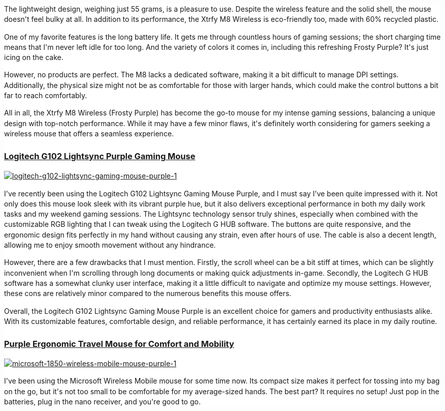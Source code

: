 The lightweight design, weighing just 55 grams, is a pleasure to use. Despite the wireless feature and the solid shell, the mouse doesn't feel bulky at all. In addition to its performance, the Xtrfy M8 Wireless is eco-friendly too, made with 60% recycled plastic. 

One of my favorite features is the long battery life. It gets me through countless hours of gaming sessions; the short charging time means that I'm never left idle for too long. And the variety of colors it comes in, including this refreshing Frosty Purple? It's just icing on the cake. 

However, no products are perfect. The M8 lacks a dedicated software, making it a bit difficult to manage DPI settings. Additionally, the physical size might not be as comfortable for those with larger hands, which could make the control buttons a bit far to reach comfortably. 

All in all, the Xtrfy M8 Wireless (Frosty Purple) has become the go-to mouse for my intense gaming sessions, balancing a unique design with top-notch performance. While it may have a few minor flaws, it's definitely worth considering for gamers seeking a wireless mouse that offers a seamless experience. 


### [Logitech G102 Lightsync Purple Gaming Mouse](https://serp.ly/@serpgames/amazon/purple-gaming-mouse?utm_source=serpgames&utm_medium=website&utm_campaign=serp.games&utm_content=purple-gaming-mouse&utm_term=logitech-g102-lightsync-purple-gaming-mouse)

<div class="image"><a href="https://serp.ly/@serpgames/amazon/purple-gaming-mouse?utm_source=serpgames&utm_medium=website&utm_campaign=serp.games&utm_content=purple-gaming-mouse&utm_term=logitech-g102-lightsync-gaming-mouse-purple-1"><img alt="logitech-g102-lightsync-gaming-mouse-purple-1" src="https://imagedelivery.net/vy2bglCGN6hEeWOnSe2c7A/logitech-g102-lightsync-gaming-mouse-purple-1/w=720,h=540,fit=pad,background=black"/></a></div>

I've recently been using the Logitech G102 Lightsync Gaming Mouse Purple, and I must say I've been quite impressed with it. Not only does this mouse look sleek with its vibrant purple hue, but it also delivers exceptional performance in both my daily work tasks and my weekend gaming sessions. The Lightsync technology sensor truly shines, especially when combined with the customizable RGB lighting that I can tweak using the Logitech G HUB software. The buttons are quite responsive, and the ergonomic design fits perfectly in my hand without causing any strain, even after hours of use. The cable is also a decent length, allowing me to enjoy smooth movement without any hindrance. 

However, there are a few drawbacks that I must mention. Firstly, the scroll wheel can be a bit stiff at times, which can be slightly inconvenient when I'm scrolling through long documents or making quick adjustments in-game. Secondly, the Logitech G HUB software has a somewhat clunky user interface, making it a little difficult to navigate and optimize my mouse settings. However, these cons are relatively minor compared to the numerous benefits this mouse offers. 

Overall, the Logitech G102 Lightsync Gaming Mouse Purple is an excellent choice for gamers and productivity enthusiasts alike. With its customizable features, comfortable design, and reliable performance, it has certainly earned its place in my daily routine. 


### [Purple Ergonomic Travel Mouse for Comfort and Mobility](https://serp.ly/@serpgames/amazon/purple-gaming-mouse?utm_source=serpgames&utm_medium=website&utm_campaign=serp.games&utm_content=purple-gaming-mouse&utm_term=purple-ergonomic-travel-mouse-for-comfort-and-mobility)

<div class="image"><a href="https://serp.ly/@serpgames/amazon/purple-gaming-mouse?utm_source=serpgames&utm_medium=website&utm_campaign=serp.games&utm_content=purple-gaming-mouse&utm_term=microsoft-1850-wireless-mobile-mouse-purple-1"><img alt="microsoft-1850-wireless-mobile-mouse-purple-1" src="https://imagedelivery.net/vy2bglCGN6hEeWOnSe2c7A/microsoft-1850-wireless-mobile-mouse-purple-1/w=720,h=540,fit=pad,background=black"/></a></div>

I've been using the Microsoft Wireless Mobile mouse for some time now. Its compact size makes it perfect for tossing into my bag on the go, but it's not too small to be comfortable for my average-sized hands. The best part? It requires no setup! Just pop in the batteries, plug in the nano receiver, and you're good to go. 
